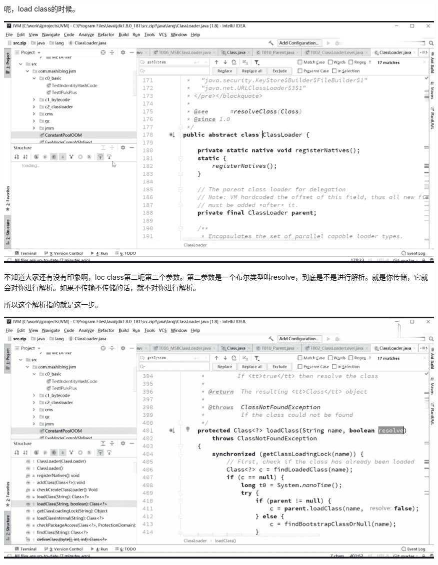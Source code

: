 呃，load class的时候。

![](img/86b398f72d5d80cf216cfcd381f4af33_6.png)

不知道大家还有没有印象啊，loc class第二呃第二个参数。第二参数是一个布尔类型叫resolve，到底是不是进行解析。就是你传储，它就会对你进行解析。如果不传输不传储的话，就不对你进行解析。

所以这个解析指的就是这一步。

![](img/86b398f72d5d80cf216cfcd381f4af33_8.png)
